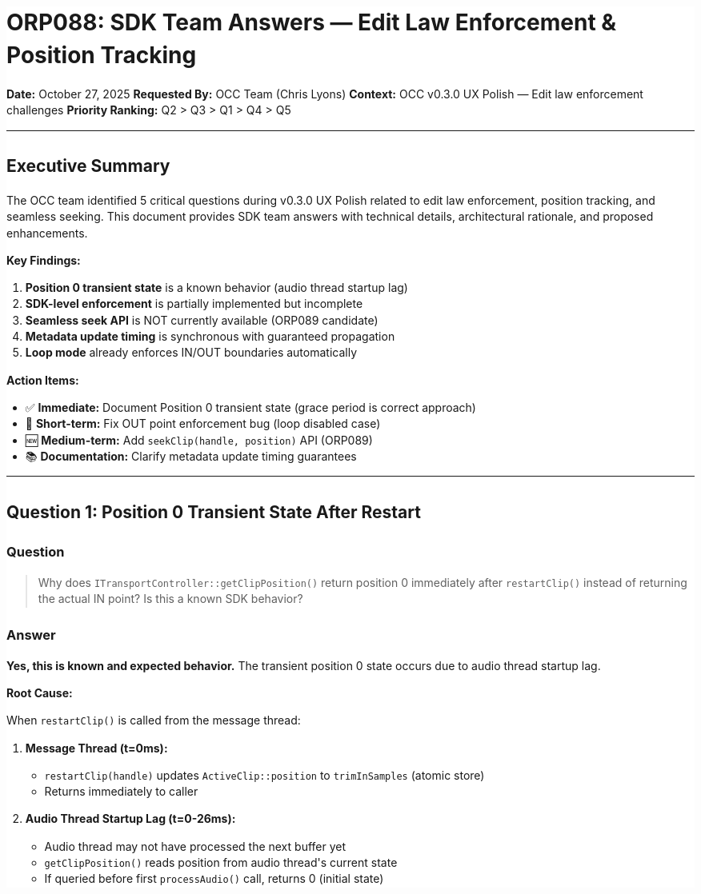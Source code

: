 # ORP088: SDK Team Answers — Edit Law Enforcement & Position Tracking

**Date:** October 27, 2025
**Requested By:** OCC Team (Chris Lyons)
**Context:** OCC v0.3.0 UX Polish — Edit law enforcement challenges
**Priority Ranking:** Q2 > Q3 > Q1 > Q4 > Q5

---

## Executive Summary

The OCC team identified 5 critical questions during v0.3.0 UX Polish related to edit law enforcement, position tracking, and seamless seeking. This document provides SDK team answers with technical details, architectural rationale, and proposed enhancements.

**Key Findings:**

1. **Position 0 transient state** is a known behavior (audio thread startup lag)
2. **SDK-level enforcement** is partially implemented but incomplete
3. **Seamless seek API** is NOT currently available (ORP089 candidate)
4. **Metadata update timing** is synchronous with guaranteed propagation
5. **Loop mode** already enforces IN/OUT boundaries automatically

**Action Items:**

- ✅ **Immediate:** Document Position 0 transient state (grace period is correct approach)
- 🔄 **Short-term:** Fix OUT point enforcement bug (loop disabled case)
- 🆕 **Medium-term:** Add `seekClip(handle, position)` API (ORP089)
- 📚 **Documentation:** Clarify metadata update timing guarantees

---

## Question 1: Position 0 Transient State After Restart

### Question

> Why does `ITransportController::getClipPosition()` return position 0 immediately after `restartClip()` instead of returning the actual IN point? Is this a known SDK behavior?

### Answer

**Yes, this is known and expected behavior.** The transient position 0 state occurs due to audio thread startup lag.

**Root Cause:**

When `restartClip()` is called from the message thread:

1. **Message Thread (t=0ms):**
   - `restartClip(handle)` updates `ActiveClip::position` to `trimInSamples` (atomic store)
   - Returns immediately to caller

2. **Audio Thread Startup Lag (t=0-26ms):**
   - Audio thread may not have processed the next buffer yet
   - `getClipPosition()` reads position from audio thread's current state
   - If queried before first `processAudio()` call, returns 0 (initial state)
